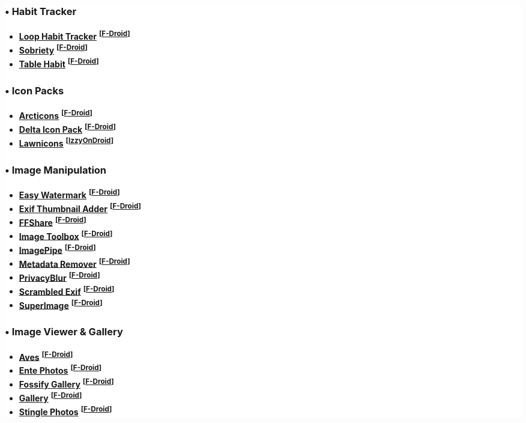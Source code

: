 ### • Habit Tracker

* [**Loop Habit Tracker**](https://github.com/iSoron/uhabits) <sup>**[[F-Droid](https://f-droid.org/app/org.isoron.uhabits)]**</sup>
* [**Sobriety**](https://github.com/KiARC/Sobriety) <sup>**[[F-Droid](https://f-droid.org/app/com.katiearose.sobriety)]**</sup>
* [**Table Habit**](https://github.com/FriesI23/mhabit) <sup>**[[F-Droid](https://f-droid.org/app/io.github.friesi23.mhabit)]**</sup>

### • Icon Packs

* [**Arcticons**](https://github.com/Arcticons-Team/Arcticons) <sup>**[[F-Droid](https://f-droid.org/app/com.donnnno.arcticons)]**</sup>
* [**Delta Icon Pack**](https://delta-icons.github.io) <sup>**[[F-Droid](https://f-droid.org/app/website.leifs.delta.foss)]**</sup>
* [**Lawnicons**](https://github.com/LawnchairLauncher/lawnicons) <sup>**[[IzzyOnDroid](https://apt.izzysoft.de/fdroid/index/apk/app.lawnchair.lawnicons)]**</sup>

### • Image Manipulation

* [**Easy Watermark**](https://github.com/rosuH/EasyWatermark) <sup>**[[F-Droid](https://f-droid.org/app/me.rosuh.easywatermark)]**</sup>
* [**Exif Thumbnail Adder**](https://github.com/tenzap/exif-thumbnail-adder) <sup>**[[F-Droid](https://www.f-droid.org/app/com.exifthumbnailadder.app)]**</sup>
* [**FFShare**](https://github.com/caydey/ffshare) <sup>**[[F-Droid](https://f-droid.org/app/com.caydey.ffshare)]**</sup>
* [**Image Toolbox**](https://github.com/T8RIN/ImageToolbox) <sup>**[[F-Droid](https://www.f-droid.org/app/ru.tech.imageresizershrinker)]**</sup>
* [**ImagePipe**](https://codeberg.org/Starfish/Imagepipe) <sup>**[[F-Droid](https://f-droid.org/app/de.kaffeemitkoffein.imagepipe)]**</sup>
* [**Metadata Remover**](https://github.com/Crazy-Marvin/MetadataRemover) <sup>**[[F-Droid](https://f-droid.org/app/rocks.poopjournal.metadataremover)]**</sup>
* [**PrivacyBlur**](https://github.com/MATHEMA-GmbH/privacyblur) <sup>**[[F-Droid](https://www.f-droid.org/app/de.mathema.privacyblur)]**</sup>
* [**Scrambled Exif**](https://gitlab.com/juanitobananas/scrambled-exif) <sup>**[[F-Droid](https://f-droid.org/app/com.jarsilio.android.scrambledeggsif)]**</sup>
* [**SuperImage**](https://github.com/Lucchetto/SuperImage) <sup>**[[F-Droid](https://www.f-droid.org/app/com.zhenxiang.superimage)]**</sup>

### • Image Viewer & Gallery

* [**Aves**](https://github.com/deckerst/aves) <sup>**[[F-Droid](https://f-droid.org/app/deckers.thibault.aves.libre)]**</sup>
* [**Ente Photos**](https://github.com/ente-io/ente) <sup>**[[F-Droid](https://f-droid.org/app/io.ente.photos.fdroid)]**</sup>
* [**Fossify Gallery**](https://github.com/FossifyOrg/Gallery) <sup>**[[F-Droid](https://f-droid.org/app/org.fossify.gallery)]**</sup>
* [**Gallery**](https://github.com/IacobIonut01/Gallery) <sup>**[[F-Droid](https://f-droid.org/app/com.dot.gallery)]**</sup>
* [**Stingle Photos**](https://github.com/stingle/stingle-photos-android) <sup>**[[F-Droid](https://f-droid.org/app/org.stingle.photos)]**</sup>
